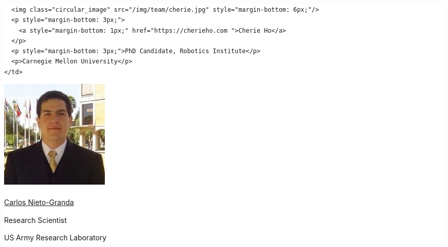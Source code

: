      <img class="circular_image" src="/img/team/cherie.jpg" style="margin-bottom: 6px;"/>
      <p style="margin-bottom: 3px;">
        <a style="margin-bottom: 1px;" href="https://cherieho.com ">Cherie Ho</a>
      </p>
      <p style="margin-bottom: 3px;">PhD Candidate, Robotics Institute</p>
      <p>Carnegie Mellon University</p>
    </td>
  </tr>
  <tr>
    <td style="text-align: center;">
      <img class="circular_image" src="/img/icra2014_offroad/CarlosNieto-Granda.jpeg" style="margin-bottom: 6px;"/>
      <p style="margin-bottom: 3px;">
        <a style="margin-bottom: 1px;" href="https://www.linkedin.com/in/carlos-nieto-granda-62446641">Carlos Nieto-Granda</a>
      </p>
      <p style="margin-bottom: 3px;">Research Scientist</p>
      <p>US Army Research Laboratory</p>
    </td>
    <td style="text-align: center;">
